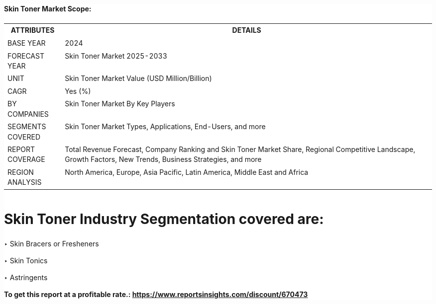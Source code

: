 <h4>Skin Toner Market Scope:</h4>
<table>
<tr>
<th>ATTRIBUTES</th>
<th>DETAILS</th>
</tr>
<tr>
<td>BASE YEAR</td>
<td>2024</td>
</tr>
<tr>
<td>FORECAST YEAR</td>
<td>Skin Toner Market 2025-2033</td>
</tr>
<tr>
<td>UNIT</td>
<td>Skin Toner Market Value (USD Million/Billion)</td>
<tr>
<td>CAGR</td>
<td>Yes (%)</td>
</tr>
</tr>
<tr>
<td>BY COMPANIES</td>
<td>Skin Toner Market By Key Players</td>
</tr>
<tr>
<td>SEGMENTS COVERED</td>
<td>Skin Toner Market Types, Applications, End-Users, and more</td>
</tr>
<tr>
<td>REPORT COVERAGE</td>
<td>Total Revenue Forecast, Company Ranking and Skin Toner Market Share, Regional Competitive Landscape, Growth Factors, New Trends, Business Strategies, and more</td>
</tr>
<tr>
<td>REGION ANALYSIS</td>
<td>North America, Europe, Asia Pacific, Latin America, Middle East and Africa</td>
</tr>
</table>

# <strong>Skin Toner Industry Segmentation covered are:</strong>

‣ Skin Bracers or Fresheners

‣ Skin Tonics

‣ Astringents

<strong>To get this report at a profitable rate.: <a href=https://www.reportsinsights.com/discount/670473>https://www.reportsinsights.com/discount/670473</a></strong></font>
